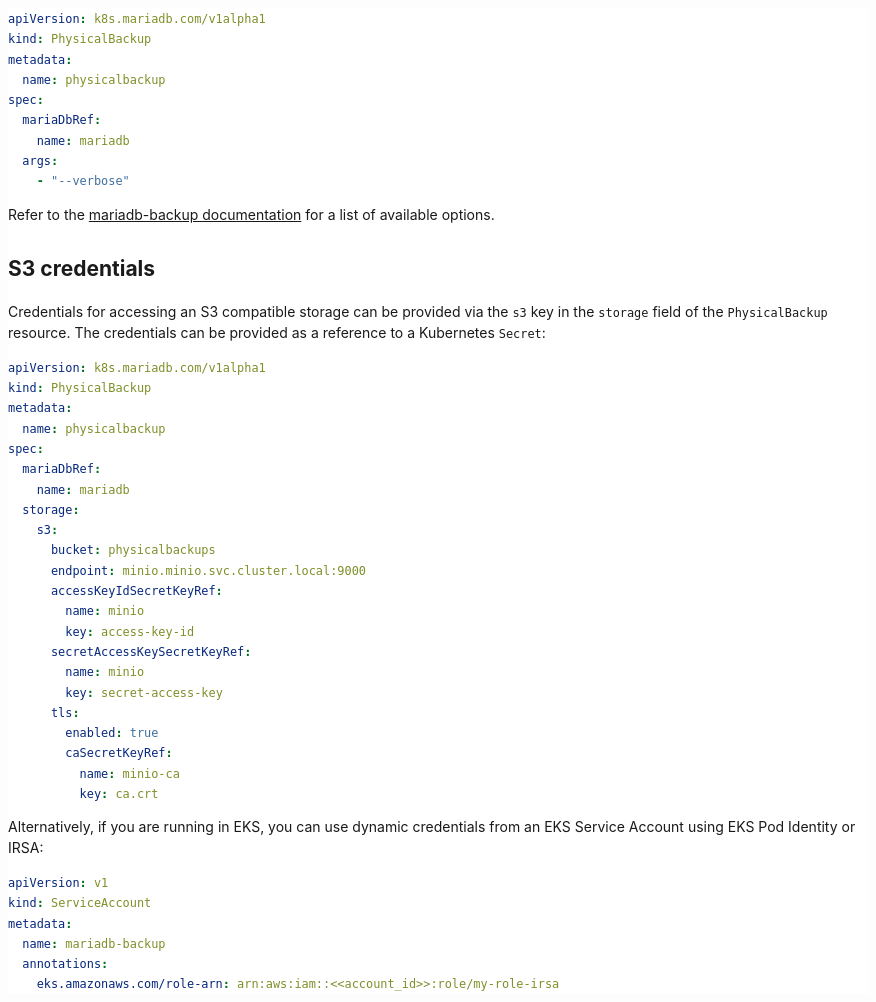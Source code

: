 ```yaml
apiVersion: k8s.mariadb.com/v1alpha1
kind: PhysicalBackup
metadata:
  name: physicalbackup
spec:
  mariaDbRef:
    name: mariadb
  args:
    - "--verbose"
```

Refer to the [mariadb-backup documentation](https://mariadb.com/docs/server/server-usage/backup-and-restore/mariadb-backup/mariadb-backup-options) for a list of available options.

## S3 credentials

Credentials for accessing an S3 compatible storage can be provided via the `s3` key in the `storage` field of the `PhysicalBackup` resource. The credentials can be provided as a reference to a Kubernetes `Secret`:

```yaml
apiVersion: k8s.mariadb.com/v1alpha1
kind: PhysicalBackup
metadata:
  name: physicalbackup
spec:
  mariaDbRef:
    name: mariadb
  storage:
    s3:
      bucket: physicalbackups
      endpoint: minio.minio.svc.cluster.local:9000
      accessKeyIdSecretKeyRef:
        name: minio
        key: access-key-id
      secretAccessKeySecretKeyRef:
        name: minio
        key: secret-access-key
      tls:
        enabled: true
        caSecretKeyRef:
          name: minio-ca
          key: ca.crt
```

Alternatively, if you are running in EKS, you can use dynamic credentials from an EKS Service Account using EKS Pod Identity or IRSA:

```yaml
apiVersion: v1
kind: ServiceAccount
metadata:
  name: mariadb-backup
  annotations:
    eks.amazonaws.com/role-arn: arn:aws:iam::<<account_id>>:role/my-role-irsa
```
